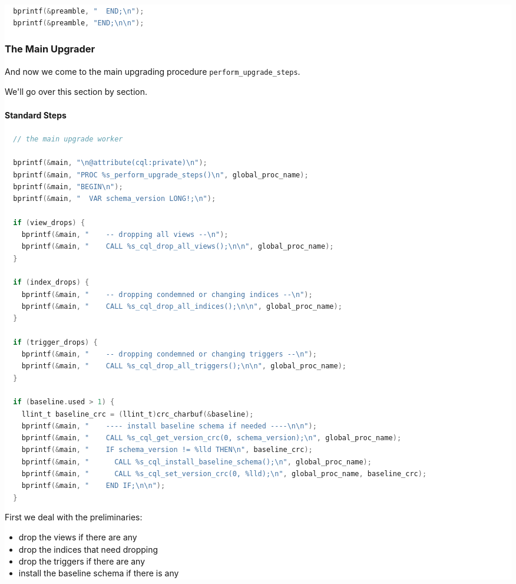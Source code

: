 ```c
  bprintf(&preamble, "  END;\n");
  bprintf(&preamble, "END;\n\n");
```

### The Main Upgrader

And now we come to the main upgrading procedure `perform_upgrade_steps`.

We'll go over this section by section.

#### Standard Steps

```c
  // the main upgrade worker

  bprintf(&main, "\n@attribute(cql:private)\n");
  bprintf(&main, "PROC %s_perform_upgrade_steps()\n", global_proc_name);
  bprintf(&main, "BEGIN\n");
  bprintf(&main, "  VAR schema_version LONG!;\n");

  if (view_drops) {
    bprintf(&main, "    -- dropping all views --\n");
    bprintf(&main, "    CALL %s_cql_drop_all_views();\n\n", global_proc_name);
  }

  if (index_drops) {
    bprintf(&main, "    -- dropping condemned or changing indices --\n");
    bprintf(&main, "    CALL %s_cql_drop_all_indices();\n\n", global_proc_name);
  }

  if (trigger_drops) {
    bprintf(&main, "    -- dropping condemned or changing triggers --\n");
    bprintf(&main, "    CALL %s_cql_drop_all_triggers();\n\n", global_proc_name);
  }

  if (baseline.used > 1) {
    llint_t baseline_crc = (llint_t)crc_charbuf(&baseline);
    bprintf(&main, "    ---- install baseline schema if needed ----\n\n");
    bprintf(&main, "    CALL %s_cql_get_version_crc(0, schema_version);\n", global_proc_name);
    bprintf(&main, "    IF schema_version != %lld THEN\n", baseline_crc);
    bprintf(&main, "      CALL %s_cql_install_baseline_schema();\n", global_proc_name);
    bprintf(&main, "      CALL %s_cql_set_version_crc(0, %lld);\n", global_proc_name, baseline_crc);
    bprintf(&main, "    END IF;\n\n");
  }
```

First we deal with the preliminaries:

* drop the views if there are any
* drop the indices that need dropping
* drop the triggers if there are any
* install the baseline schema if there is any
